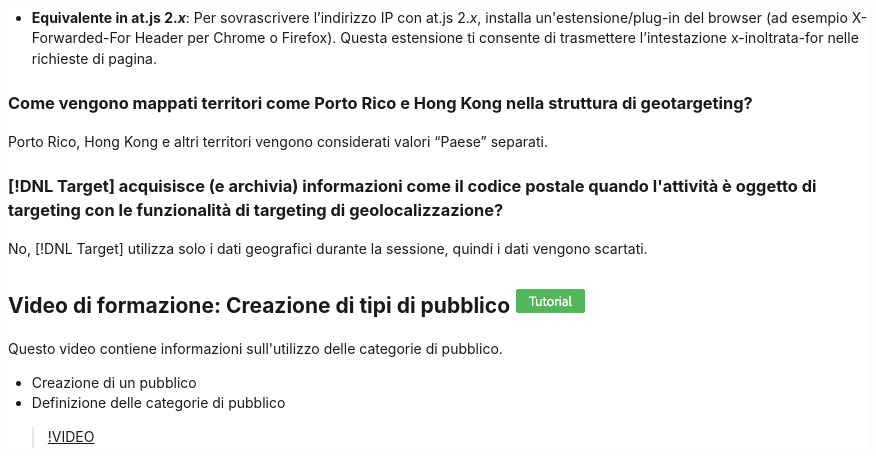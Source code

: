 * **Equivalente in at.js 2.*x***: Per sovrascrivere l’indirizzo IP con at.js 2.*x*, installa un&#39;estensione/plug-in del browser (ad esempio X-Forwarded-For Header per Chrome o Firefox). Questa estensione ti consente di trasmettere l’intestazione x-inoltrata-for nelle richieste di pagina.

### Come vengono mappati territori come Porto Rico e Hong Kong nella struttura di geotargeting?

Porto Rico, Hong Kong e altri territori vengono considerati valori “Paese” separati.

### [!DNL Target] acquisisce (e archivia) informazioni come il codice postale quando l&#39;attività è oggetto di targeting con le funzionalità di targeting di geolocalizzazione?

No, [!DNL Target] utilizza solo i dati geografici durante la sessione, quindi i dati vengono scartati.

## Video di formazione: Creazione di tipi di pubblico ![Badge tutorial](/help/assets/tutorial.png)

Questo video contiene informazioni sull&#39;utilizzo delle categorie di pubblico.

* Creazione di un pubblico
* Definizione delle categorie di pubblico

>[!VIDEO](https://video.tv.adobe.com/v/17392)
